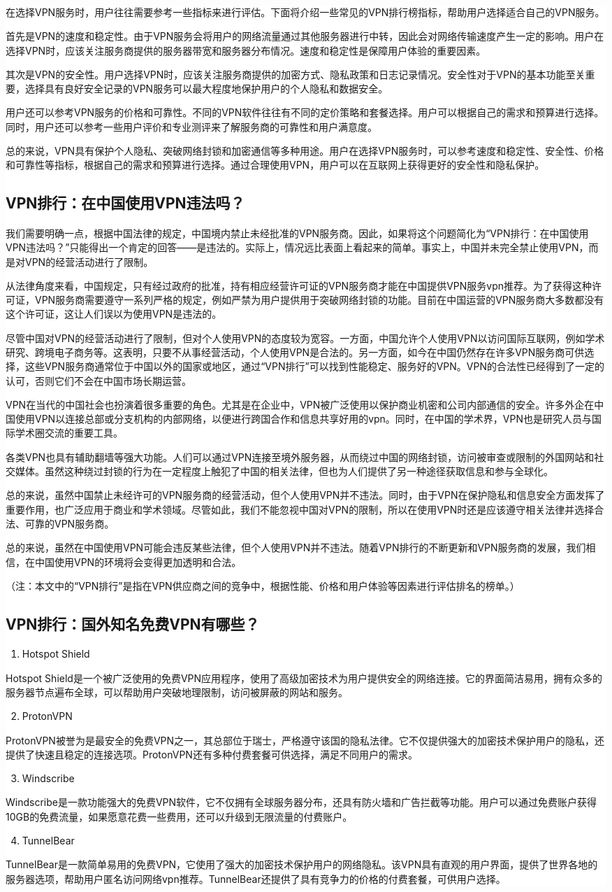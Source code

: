 在选择VPN服务时，用户往往需要参考一些指标来进行评估。下面将介绍一些常见的VPN排行榜指标，帮助用户选择适合自己的VPN服务。

首先是VPN的速度和稳定性。由于VPN服务会将用户的网络流量通过其他服务器进行中转，因此会对网络传输速度产生一定的影响。用户在选择VPN时，应该关注服务商提供的服务器带宽和服务器分布情况。速度和稳定性是保障用户体验的重要因素。

其次是VPN的安全性。用户选择VPN时，应该关注服务商提供的加密方式、隐私政策和日志记录情况。安全性对于VPN的基本功能至关重要，选择具有良好安全记录的VPN服务可以最大程度地保护用户的个人隐私和数据安全。

用户还可以参考VPN服务的价格和可靠性。不同的VPN软件往往有不同的定价策略和套餐选择。用户可以根据自己的需求和预算进行选择。同时，用户还可以参考一些用户评价和专业测评来了解服务商的可靠性和用户满意度。

总的来说，VPN具有保护个人隐私、突破网络封锁和加密通信等多种用途。用户在选择VPN服务时，可以参考速度和稳定性、安全性、价格和可靠性等指标，根据自己的需求和预算进行选择。通过合理使用VPN，用户可以在互联网上获得更好的安全性和隐私保护。

## VPN排行：在中国使用VPN违法吗？

我们需要明确一点，根据中国法律的规定，中国境内禁止未经批准的VPN服务商。因此，如果将这个问题简化为“VPN排行：在中国使用VPN违法吗？”只能得出一个肯定的回答——是违法的。实际上，情况远比表面上看起来的简单。事实上，中国并未完全禁止使用VPN，而是对VPN的经营活动进行了限制。

从法律角度来看，中国规定，只有经过政府的批准，持有相应经营许可证的VPN服务商才能在中国提供VPN服务vpn推荐。为了获得这种许可证，VPN服务商需要遵守一系列严格的规定，例如严禁为用户提供用于突破网络封锁的功能。目前在中国运营的VPN服务商大多数都没有这个许可证，这让人们误以为使用VPN是违法的。

尽管中国对VPN的经营活动进行了限制，但对个人使用VPN的态度较为宽容。一方面，中国允许个人使用VPN以访问国际互联网，例如学术研究、跨境电子商务等。这表明，只要不从事经营活动，个人使用VPN是合法的。另一方面，如今在中国仍然存在许多VPN服务商可供选择，这些VPN服务商通常位于中国以外的国家或地区，通过“VPN排行”可以找到性能稳定、服务好的VPN。VPN的合法性已经得到了一定的认可，否则它们不会在中国市场长期运营。

VPN在当代的中国社会也扮演着很多重要的角色。尤其是在企业中，VPN被广泛使用以保护商业机密和公司内部通信的安全。许多外企在中国使用VPN以连接总部或分支机构的内部网络，以便进行跨国合作和信息共享好用的vpn。同时，在中国的学术界，VPN也是研究人员与国际学术圈交流的重要工具。

各类VPN也具有辅助翻墙等强大功能。人们可以通过VPN连接至境外服务器，从而绕过中国的网络封锁，访问被审查或限制的外国网站和社交媒体。虽然这种绕过封锁的行为在一定程度上触犯了中国的相关法律，但也为人们提供了另一种途径获取信息和参与全球化。

总的来说，虽然中国禁止未经许可的VPN服务商的经营活动，但个人使用VPN并不违法。同时，由于VPN在保护隐私和信息安全方面发挥了重要作用，也广泛应用于商业和学术领域。尽管如此，我们不能忽视中国对VPN的限制，所以在使用VPN时还是应该遵守相关法律并选择合法、可靠的VPN服务商。

总的来说，虽然在中国使用VPN可能会违反某些法律，但个人使用VPN并不违法。随着VPN排行的不断更新和VPN服务商的发展，我们相信，在中国使用VPN的环境将会变得更加透明和合法。

（注：本文中的“VPN排行”是指在VPN供应商之间的竞争中，根据性能、价格和用户体验等因素进行评估排名的榜单。）

## VPN排行：国外知名免费VPN有哪些？

1. Hotspot Shield

Hotspot Shield是一个被广泛使用的免费VPN应用程序，使用了高级加密技术为用户提供安全的网络连接。它的界面简洁易用，拥有众多的服务器节点遍布全球，可以帮助用户突破地理限制，访问被屏蔽的网站和服务。

2. ProtonVPN

ProtonVPN被誉为是最安全的免费VPN之一，其总部位于瑞士，严格遵守该国的隐私法律。它不仅提供强大的加密技术保护用户的隐私，还提供了快速且稳定的连接选项。ProtonVPN还有多种付费套餐可供选择，满足不同用户的需求。

3. Windscribe

Windscribe是一款功能强大的免费VPN软件，它不仅拥有全球服务器分布，还具有防火墙和广告拦截等功能。用户可以通过免费账户获得10GB的免费流量，如果愿意花费一些费用，还可以升级到无限流量的付费账户。

4. TunnelBear

TunnelBear是一款简单易用的免费VPN，它使用了强大的加密技术保护用户的网络隐私。该VPN具有直观的用户界面，提供了世界各地的服务器选项，帮助用户匿名访问网络vpn推荐。TunnelBear还提供了具有竞争力的价格的付费套餐，可供用户选择。
